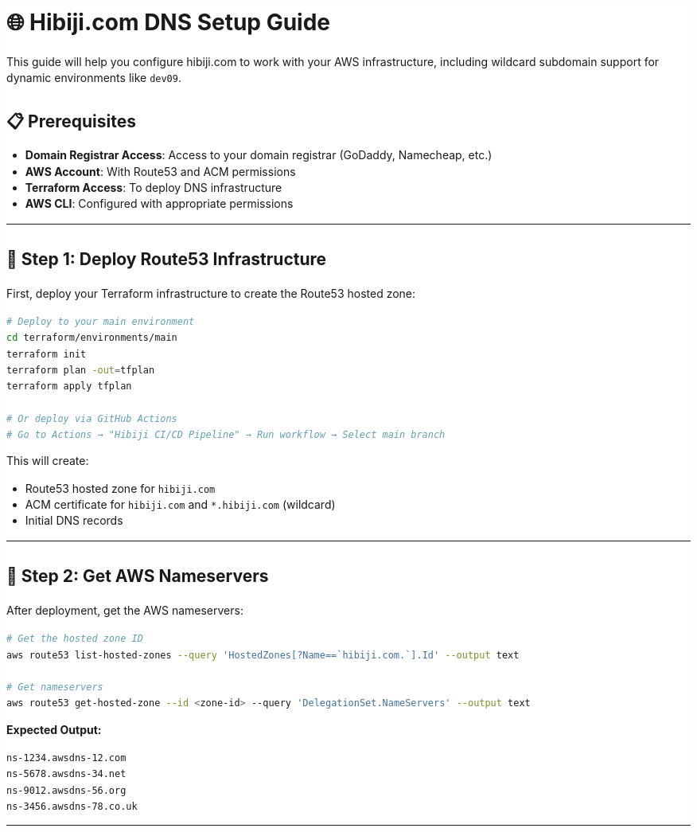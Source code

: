 # 🌐 Hibiji.com DNS Setup Guide

This guide will help you configure hibiji.com to work with your AWS infrastructure, including wildcard subdomain support for dynamic environments like `dev09`.

## 📋 **Prerequisites**

- **Domain Registrar Access**: Access to your domain registrar (GoDaddy, Namecheap, etc.)
- **AWS Account**: With Route53 and ACM permissions
- **Terraform Access**: To deploy DNS infrastructure
- **AWS CLI**: Configured with appropriate permissions

---

## 🚀 **Step 1: Deploy Route53 Infrastructure**

First, deploy your Terraform infrastructure to create the Route53 hosted zone:

```bash
# Deploy to your main environment
cd terraform/environments/main
terraform init
terraform plan -out=tfplan
terraform apply tfplan

# Or deploy via GitHub Actions
# Go to Actions → "Hibiji CI/CD Pipeline" → Run workflow → Select main branch
```

This will create:

- Route53 hosted zone for `hibiji.com`
- ACM certificate for `hibiji.com` and `*.hibiji.com` (wildcard)
- Initial DNS records

---

## 🔧 **Step 2: Get AWS Nameservers**

After deployment, get the AWS nameservers:

```bash
# Get the hosted zone ID
aws route53 list-hosted-zones --query 'HostedZones[?Name==`hibiji.com.`].Id' --output text

# Get nameservers
aws route53 get-hosted-zone --id <zone-id> --query 'DelegationSet.NameServers' --output text
```

**Expected Output:**

```
ns-1234.awsdns-12.com
ns-5678.awsdns-34.net
ns-9012.awsdns-56.org
ns-3456.awsdns-78.co.uk
```

---